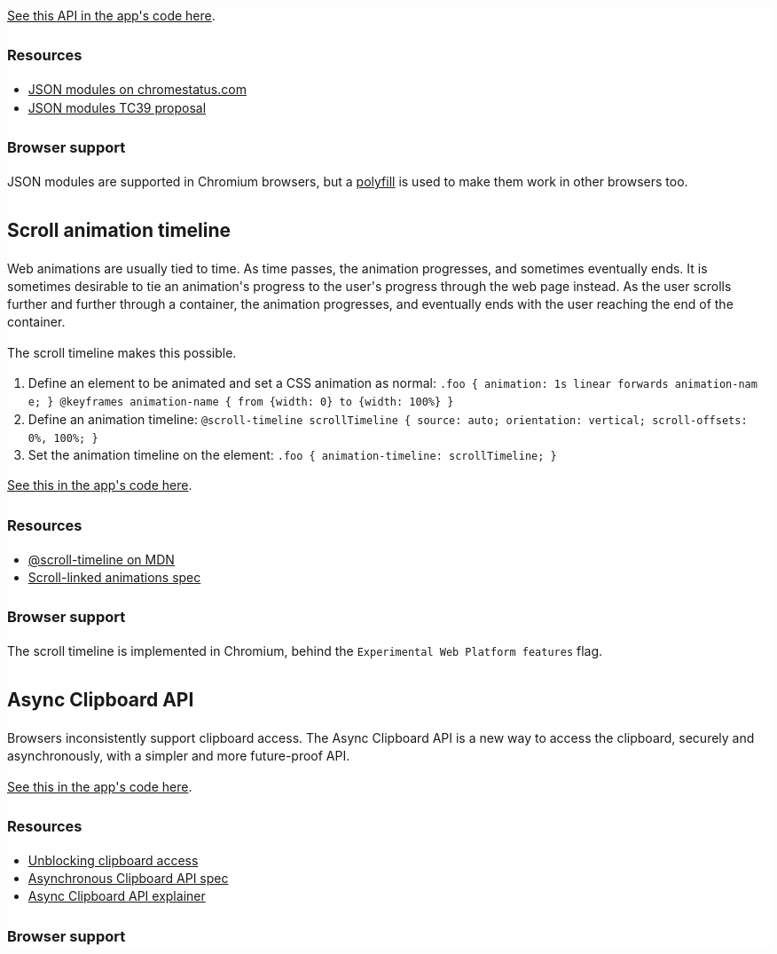 [See this API in the app's code here](./theme-selector/theme-selector.js).

### Resources

* [JSON modules on chromestatus.com](https://chromestatus.com/feature/5749863620804608)
* [JSON modules TC39 proposal](https://github.com/tc39/proposal-json-modules)

### Browser support

JSON modules are supported in Chromium browsers, but a [polyfill](https://github.com/guybedford/es-module-shims/) is used to make them work in other browsers too.

## Scroll animation timeline

Web animations are usually tied to time. As time passes, the animation progresses, and sometimes eventually ends. It is sometimes desirable to tie an animation's progress to the user's progress through the web page instead. As the user scrolls further and further through a container, the animation progresses, and eventually ends with the user reaching the end of the container.

The scroll timeline makes this possible.

1. Define an element to be animated and set a CSS animation as normal: `.foo { animation: 1s linear forwards animation-name; } @keyframes animation-name { from {width: 0} to {width: 100%} }`
1. Define an animation timeline: `@scroll-timeline scrollTimeline { source: auto; orientation: vertical; scroll-offsets: 0%, 100%; }`
1. Set the animation timeline on the element: `.foo { animation-timeline: scrollTimeline; }`

[See this in the app's code here](./reader.css).

### Resources

* [@scroll-timeline on MDN](https://developer.mozilla.org/docs/Web/CSS/@scroll-timeline)
* [Scroll-linked animations spec](https://drafts.csswg.org/scroll-animations-1/)

### Browser support

The scroll timeline is implemented in Chromium, behind the `Experimental Web Platform features` flag.

## Async Clipboard API

Browsers inconsistently support clipboard access. The Async Clipboard API is a new way to access the clipboard, securely and asynchronously, with a simpler and more future-proof API.

[See this in the app's code here](./on-paste-html.js).

### Resources

* [Unblocking clipboard access](https://web.dev/async-clipboard/)
* [Asynchronous Clipboard API spec](https://www.w3.org/TR/clipboard-apis/#async-clipboard-api)
* [Async Clipboard API explainer](https://github.com/w3c/clipboard-apis/blob/main/explainer.adoc)

### Browser support
